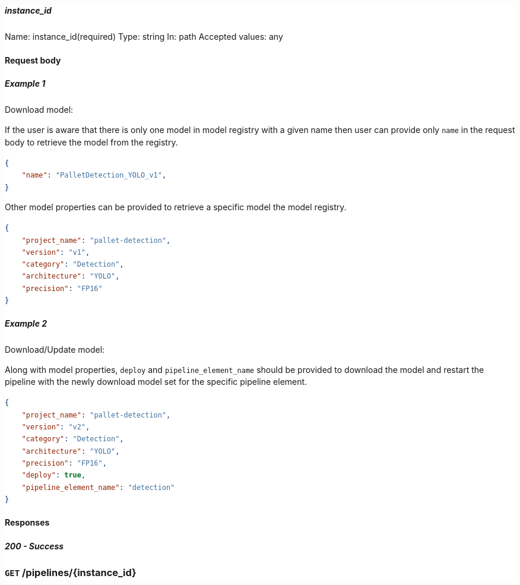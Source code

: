 ##### instance_id

Name: instance_id(required)
Type: string
In: path
Accepted values: any

#### Request body

##### Example 1
Download model: 

If the user is aware that there is only one model in model registry with a given name then user can provide only `name` in the request body to retrieve the model from the registry.
```json
{
    "name": "PalletDetection_YOLO_v1",
}
```

Other model properties can be provided to retrieve a specific model the model registry.

```json
{
    "project_name": "pallet-detection",
    "version": "v1",
    "category": "Detection",
    "architecture": "YOLO",
    "precision": "FP16"
}
```
##### Example 2
Download/Update model: 

Along with model properties, `deploy` and `pipeline_element_name` should be provided to download the model and restart the pipeline with the newly download model set for the specific pipeline element.
```json
{
    "project_name": "pallet-detection",
    "version": "v2",
    "category": "Detection",
    "architecture": "YOLO",
    "precision": "FP16",
    "deploy": true,
    "pipeline_element_name": "detection"
}
```

#### Responses

#####   200 - Success

### `GET` /pipelines/{instance_id}
